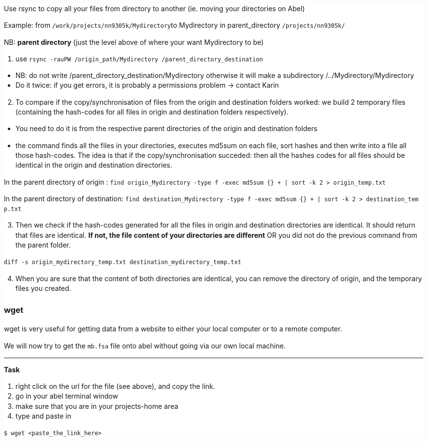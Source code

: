 Use rsync to copy all your files from directory to another (ie. moving your directories on Abel)

Example: from `/work/projects/nn9305k/Mydirectory`to Mydirectory in parent_directory `/projects/nn9305k/`

NB: **parent directory** (just the level above of where your want Mydirectory to be)

 1) use `rsync -rauPW /origin_path/Mydirectory /parent_directory_destination`
 
 - NB: do not write /parent_directory_destination/Mydirectory otherwise it will make a subdirectory /../Mydirectory/Mydirectory
 - Do it twice: if you get errors, it is probably a permissions problem -> contact Karin

2) To compare if the copy/synchronisation of files from the origin and destination folders worked: we build 2 temporary files (containing the hash-codes for all files in origin and destination folders respectively). 

- You need to do it is from the respective parent directories of the origin and destination folders

- the command finds all the files in your directories, executes md5sum on each file, sort hashes and then write into a file all those hash-codes. The idea is that if the copy/synchronisation succeded: then all the hashes codes for all files should be identical in the origin and destination directories.

In the parent directory of origin : `find origin_Mydirectory -type f -exec md5sum {} + | sort -k 2 > origin_temp.txt`

In the parent directory of destination: `find destination_Mydirectory -type f -exec md5sum {} + | sort -k 2 > destination_temp.txt`

3) Then we check if the hash-codes generated for all the files in origin and destination directories are identical. It should return that files are identical. **If not, the file content of your directories are different** OR you did not do the previous command from the parent folder.
 
`diff -s origin_mydirectory_temp.txt destination_mydirectory_temp.txt`

4) When you are sure that the content of both directories are identical, you can remove the directory of origin, and the temporary files you created.

### wget

wget is very useful for getting data from a website to either your local
computer or to a remote computer.

We will now try to get the `mb.fsa` file onto abel without going via
our own local machine.

--------

**Task**
1. right click on the url for the file (see above), and copy the link.
2. go in your abel terminal window
3. make sure that you are in your projects-home area
3. type and paste in

```
$ wget <paste_the_link_here>
```

